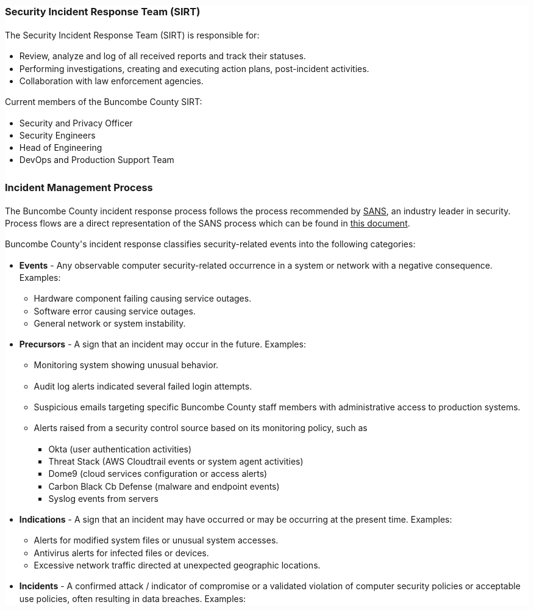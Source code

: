 ### Security Incident Response Team (SIRT)

The Security Incident Response Team (SIRT) is responsible for:

* Review, analyze and log of all received reports and track their statuses.
* Performing investigations, creating and executing action plans, post-incident
  activities.
* Collaboration with law enforcement agencies.

Current members of the Buncombe County SIRT:

* Security and Privacy Officer
* Security Engineers
* Head of Engineering
* DevOps and Production Support Team

### Incident Management Process

The Buncombe County incident response process follows the process recommended by
[SANS](https://www.sans.org), an industry leader in security. Process flows are
a direct representation of the SANS process which can be found in [this
document](sections/incident-flowchart.pdf).

Buncombe County's incident response classifies security-related events into the
following categories:

* **Events** - Any observable computer security-related occurrence in a system
  or network with a negative consequence. Examples:

    * Hardware component failing causing service outages.
    * Software error causing service outages.
    * General network or system instability.

* **Precursors** - A sign that an incident may occur in the future. Examples:

    * Monitoring system showing unusual behavior.
    * Audit log alerts indicated several failed login attempts.
    * Suspicious emails targeting specific Buncombe County staff members with
      administrative access to production systems.
    * Alerts raised from a security control source based on its monitoring
      policy, such as

        - Okta (user authentication activities)
        - Threat Stack (AWS Cloudtrail events or system agent activities)
        - Dome9 (cloud services configuration or access alerts)
        - Carbon Black Cb Defense (malware and endpoint events)
        - Syslog events from servers

* **Indications** - A sign that an incident may have occurred or may be
  occurring at the present time. Examples:

    * Alerts for modified system files or unusual system accesses.
    * Antivirus alerts for infected files or devices.
    * Excessive network traffic directed at unexpected geographic locations.

* **Incidents** - A confirmed attack / indicator of compromise or a validated
  violation of computer security policies or acceptable use policies, often
  resulting in data breaches. Examples:

